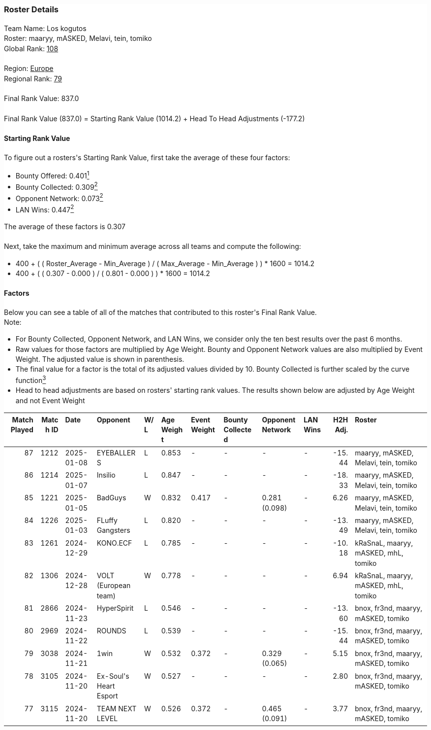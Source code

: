 ### Roster Details<br />
Team Name: Los kogutos<br />
Roster: maaryy, mASKED, Melavi, tein, tomiko<br />
Global Rank: [108](../standings_global.md)<br />
<br />
Region: [Europe]( ../standings_europe.md)<br />
Regional Rank: [79]( ../standings_europe.md)<br />
<br />
Final Rank Value:  837.0<br />
<br />
Final Rank Value (837.0) = Starting Rank Value (1014.2) + Head To Head Adjustments (-177.2)<br />

#### Starting Rank Value<br />
To figure out a rosters's Starting Rank Value, first take the average of these four factors:<br />
- Bounty Offered: 0.401[<sup>1</sup>](#table2)
- Bounty Collected: 0.309[<sup>2</sup>](#table1)
- Opponent Network: 0.073[<sup>2</sup>](#table1)
- LAN Wins: 0.447[<sup>2</sup>](#table1)

The average of these factors is 0.307<br />
<br />
Next, take the maximum and minimum average across all teams and compute the following:<br />
- 400 + ( ( Roster_Average - Min_Average ) / ( Max_Average - Min_Average ) ) * 1600 = 1014.2
- 400 + ( ( 0.307 - 0.000 ) / ( 0.801 - 0.000 ) ) * 1600 = 1014.2


#### Factors<br />
Below you can see a table of all of the matches that contributed to this roster's Final Rank Value.<br />
Note:<br />

- For Bounty Collected, Opponent Network, and LAN Wins, we consider only the ten best results over the past 6 months.
- Raw values for those factors are multiplied by Age Weight. Bounty and Opponent Network values are also multiplied by Event Weight. The adjusted value is shown in parenthesis.
- The final value for a factor is the total of its adjusted values divided by 10. Bounty Collected is further scaled by the curve function[<sup>3</sup>](#curveFunction)
- Head to head adjustments are based on rosters' starting rank values. The results shown below are adjusted by Age Weight and not Event Weight
<span id="table1"></span><br />


| Match Played | Match ID | Date       | Opponent                                  | W/L | Age Weight | Event Weight | Bounty Collected | Opponent Network | LAN Wins  | H2H Adj. | Roster                               |
| -: | -: | :- | :- | :- | :- | :- | :- | :- | :- | -: | :- |
|           87 |     1212 | 2025-01-08 | EYEBALLERS                                | L   | 0.853      | -            | -                | -                | -         |   -15.44 | maaryy, mASKED, Melavi, tein, tomiko |
|           86 |     1214 | 2025-01-07 | Insilio                                   | L   | 0.847      | -            | -                | -                | -         |   -18.33 | maaryy, mASKED, Melavi, tein, tomiko |
|           85 |     1221 | 2025-01-05 | BadGuys                                   | W   | 0.832      | 0.417        | -                | 0.281 (0.098)    | -         |     6.26 | maaryy, mASKED, Melavi, tein, tomiko |
|           84 |     1226 | 2025-01-03 | FLuffy Gangsters                          | L   | 0.820      | -            | -                | -                | -         |   -13.49 | maaryy, mASKED, Melavi, tein, tomiko |
|           83 |     1261 | 2024-12-29 | KONO.ECF                                  | L   | 0.785      | -            | -                | -                | -         |   -10.18 | kRaSnaL, maaryy, mASKED, mhL, tomiko |
|           82 |     1306 | 2024-12-28 | VOLT (European team)                      | W   | 0.778      | -            | -                | -                | -         |     6.94 | kRaSnaL, maaryy, mASKED, mhL, tomiko |
|           81 |     2866 | 2024-11-23 | HyperSpirit                               | L   | 0.546      | -            | -                | -                | -         |   -13.60 | bnox, fr3nd, maaryy, mASKED, tomiko  |
|           80 |     2969 | 2024-11-22 | ROUNDS                                    | L   | 0.539      | -            | -                | -                | -         |   -15.44 | bnox, fr3nd, maaryy, mASKED, tomiko  |
|           79 |     3038 | 2024-11-21 | 1win                                      | W   | 0.532      | 0.372        | -                | 0.329 (0.065)    | -         |     5.15 | bnox, fr3nd, maaryy, mASKED, tomiko  |
|           78 |     3105 | 2024-11-20 | Ex-Soul's Heart Esport                    | W   | 0.527      | -            | -                | -                | -         |     2.80 | bnox, fr3nd, maaryy, mASKED, tomiko  |
|           77 |     3115 | 2024-11-20 | TEAM NEXT LEVEL                           | W   | 0.526      | 0.372        | -                | 0.465 (0.091)    | -         |     3.77 | bnox, fr3nd, maaryy, mASKED, tomiko  |
